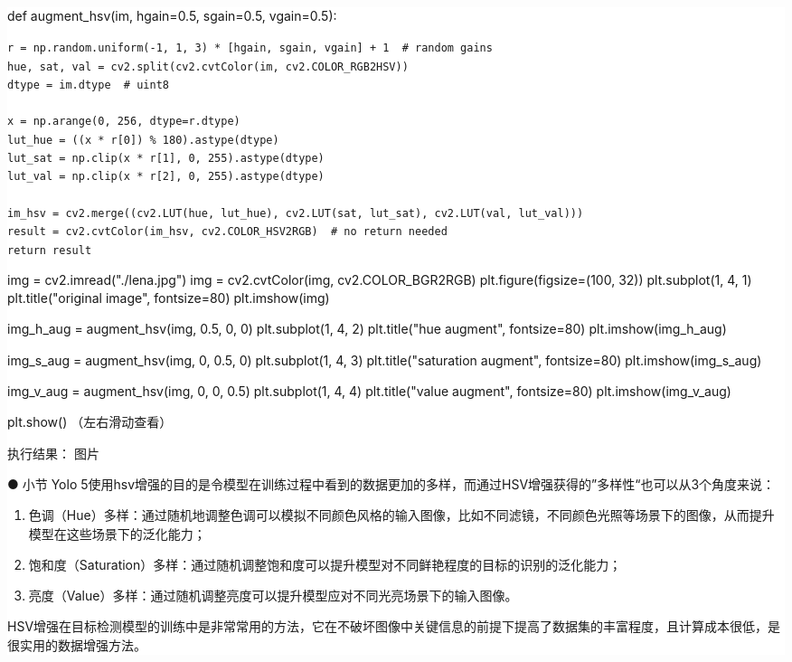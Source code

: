
def augment_hsv(im, hgain=0.5, sgain=0.5, vgain=0.5):

    r = np.random.uniform(-1, 1, 3) * [hgain, sgain, vgain] + 1  # random gains
    hue, sat, val = cv2.split(cv2.cvtColor(im, cv2.COLOR_RGB2HSV))
    dtype = im.dtype  # uint8

    x = np.arange(0, 256, dtype=r.dtype)
    lut_hue = ((x * r[0]) % 180).astype(dtype)
    lut_sat = np.clip(x * r[1], 0, 255).astype(dtype)
    lut_val = np.clip(x * r[2], 0, 255).astype(dtype)

    im_hsv = cv2.merge((cv2.LUT(hue, lut_hue), cv2.LUT(sat, lut_sat), cv2.LUT(val, lut_val)))
    result = cv2.cvtColor(im_hsv, cv2.COLOR_HSV2RGB)  # no return needed
    return result


img = cv2.imread("./lena.jpg")
img = cv2.cvtColor(img, cv2.COLOR_BGR2RGB)
plt.figure(figsize=(100, 32))
plt.subplot(1, 4, 1)
plt.title("original image", fontsize=80)
plt.imshow(img)

img_h_aug = augment_hsv(img, 0.5, 0, 0)
plt.subplot(1, 4, 2)
plt.title("hue augment", fontsize=80)
plt.imshow(img_h_aug)

img_s_aug = augment_hsv(img, 0, 0.5, 0)
plt.subplot(1, 4, 3)
plt.title("saturation augment", fontsize=80)
plt.imshow(img_s_aug)

img_v_aug = augment_hsv(img, 0, 0, 0.5)
plt.subplot(1, 4, 4)
plt.title("value augment", fontsize=80)
plt.imshow(img_v_aug)

plt.show()
（左右滑动查看）



执行结果：
图片


● 小节
Yolo 5使用hsv增强的目的是令模型在训练过程中看到的数据更加的多样，而通过HSV增强获得的”多样性“也可以从3个角度来说：
1. 色调（Hue）多样：通过随机地调整色调可以模拟不同颜色风格的输入图像，比如不同滤镜，不同颜色光照等场景下的图像，从而提升模型在这些场景下的泛化能力；

2. 饱和度（Saturation）多样：通过随机调整饱和度可以提升模型对不同鲜艳程度的目标的识别的泛化能力；

3. 亮度（Value）多样：通过随机调整亮度可以提升模型应对不同光亮场景下的输入图像。


HSV增强在目标检测模型的训练中是非常常用的方法，它在不破坏图像中关键信息的前提下提高了数据集的丰富程度，且计算成本很低，是很实用的数据增强方法。


